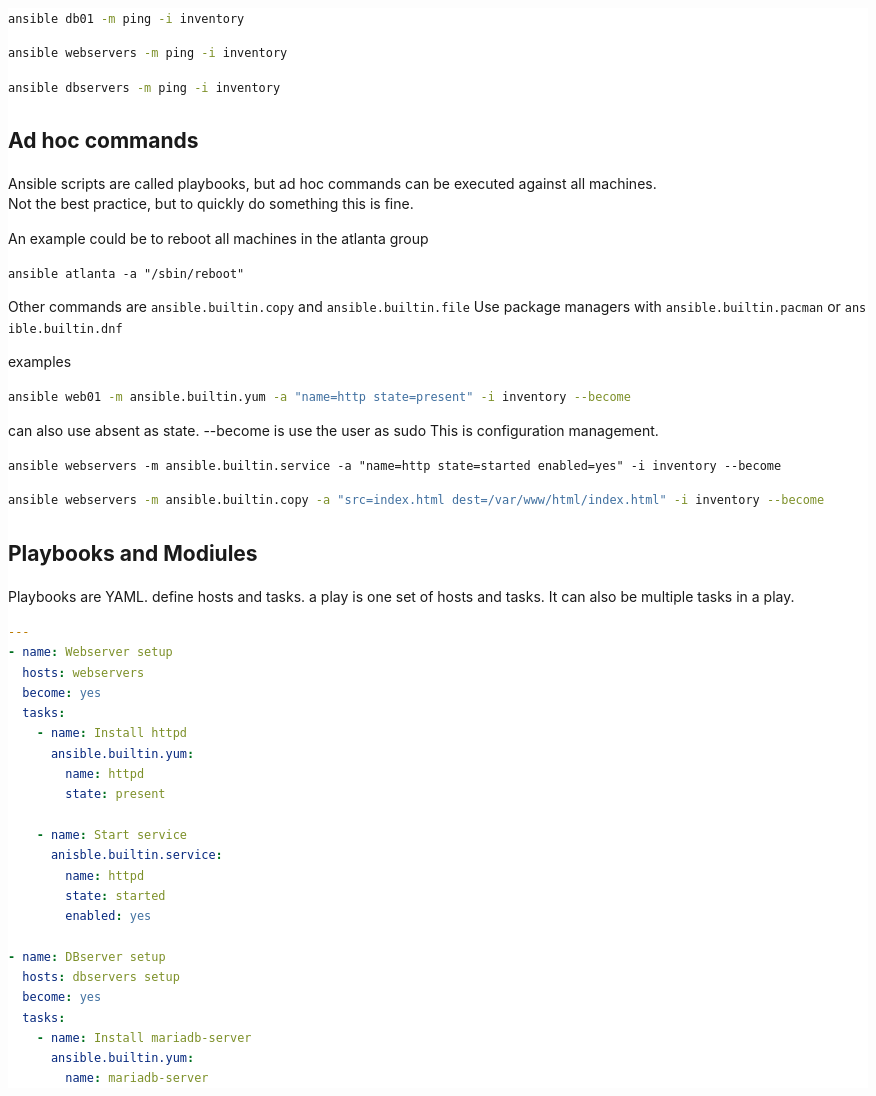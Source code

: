 ```bash
ansible db01 -m ping -i inventory
```

```bash
ansible webservers -m ping -i inventory
```

```bash
ansible dbservers -m ping -i inventory
```

## Ad hoc commands
Ansible scripts are called playbooks, but ad hoc commands can be executed against all machines.  
Not the best practice, but to quickly do something this is fine.

An example could  be to reboot all machines in the atlanta group
```
ansible atlanta -a "/sbin/reboot"
```

Other commands are `ansible.builtin.copy` and `ansible.builtin.file`
Use package managers with `ansible.builtin.pacman` or `ansible.builtin.dnf`

examples
```bash
ansible web01 -m ansible.builtin.yum -a "name=http state=present" -i inventory --become
```
can also use absent as state. --become is use the user as sudo
This is configuration management.

```
ansible webservers -m ansible.builtin.service -a "name=http state=started enabled=yes" -i inventory --become
```

```bash
ansible webservers -m ansible.builtin.copy -a "src=index.html dest=/var/www/html/index.html" -i inventory --become
```

## Playbooks and Modiules
Playbooks are YAML. define hosts and tasks. a play is one set of hosts and tasks. It can also be multiple tasks in a play.

```yaml
---
- name: Webserver setup
  hosts: webservers
  become: yes
  tasks:
    - name: Install httpd
      ansible.builtin.yum:
        name: httpd
        state: present

    - name: Start service
      anisble.builtin.service:
        name: httpd
        state: started
        enabled: yes

- name: DBserver setup
  hosts: dbservers setup
  become: yes
  tasks:
    - name: Install mariadb-server
      ansible.builtin.yum:
        name: mariadb-server
```